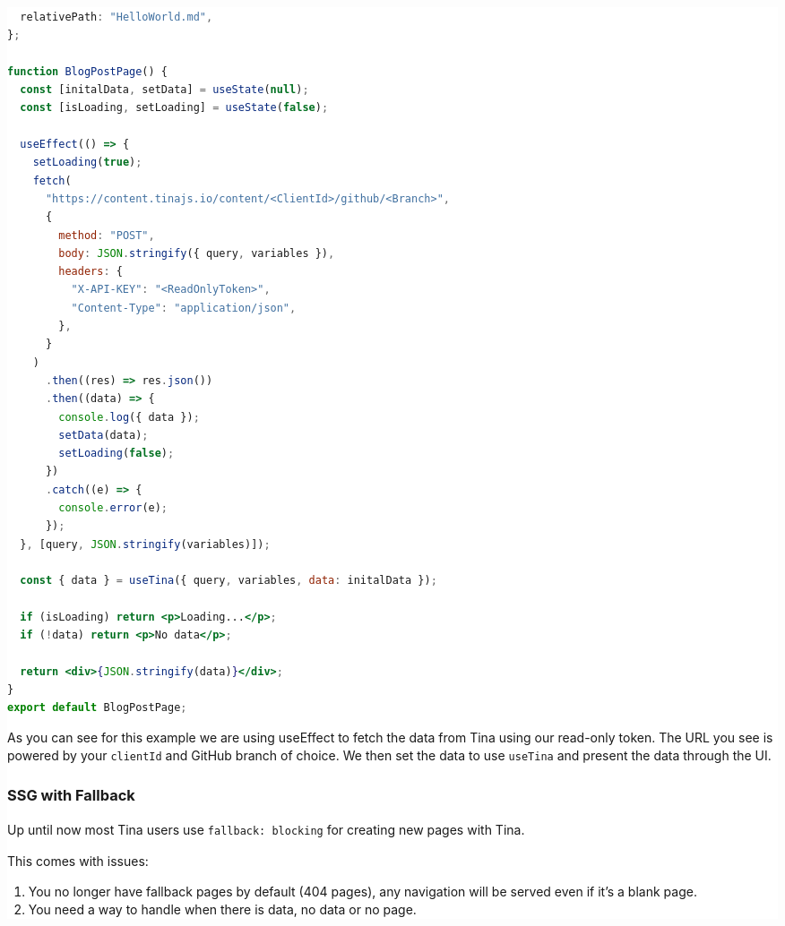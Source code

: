 ```jsx
  relativePath: "HelloWorld.md",
};

function BlogPostPage() {
  const [initalData, setData] = useState(null);
  const [isLoading, setLoading] = useState(false);

  useEffect(() => {
    setLoading(true);
    fetch(
      "https://content.tinajs.io/content/<ClientId>/github/<Branch>",
      {
        method: "POST",
        body: JSON.stringify({ query, variables }),
        headers: {
          "X-API-KEY": "<ReadOnlyToken>",
          "Content-Type": "application/json",
        },
      }
    )
      .then((res) => res.json())
      .then((data) => {
        console.log({ data });
        setData(data);
        setLoading(false);
      })
      .catch((e) => {
        console.error(e);
      });
  }, [query, JSON.stringify(variables)]);

  const { data } = useTina({ query, variables, data: initalData });

  if (isLoading) return <p>Loading...</p>;
  if (!data) return <p>No data</p>;

  return <div>{JSON.stringify(data)}</div>;
}
export default BlogPostPage;
```

As you can see for this example we are using useEffect to fetch the data from Tina using our read-only token. The URL you see is powered by your `clientId` and GitHub branch of choice. We then set the data to use `useTina` and present the data through the UI.

### SSG with Fallback

Up until now most Tina users use  `fallback: blocking` for creating new pages with Tina.

This comes with issues: 

1. You no longer have fallback pages by default (404 pages), any navigation will be served even if it’s a blank page.
2. You need a way to handle when there is data, no data or no page. 
